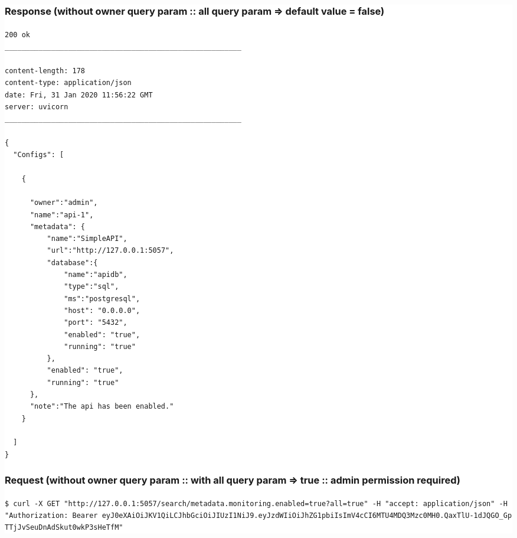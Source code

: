 ### Response (without owner query param :: all query param => default value = false)

```shell 
200 ok
________________________________________________________

content-length: 178 
content-type: application/json 
date: Fri, 31 Jan 2020 11:56:22 GMT 
server: uvicorn 
________________________________________________________

{
  "Configs": [

    {

      "owner":"admin", 
      "name":"api-1",
      "metadata": {
          "name":"SimpleAPI", 
          "url":"http://127.0.0.1:5057", 
          "database":{
              "name":"apidb", 
              "type":"sql", 
              "ms":"postgresql", 
              "host": "0.0.0.0",
              "port": "5432",
              "enabled": "true", 
              "running": "true"
          },
          "enabled": "true",
          "running": "true"
      },
      "note":"The api has been enabled."
    }

  ]
}

``` 

### Request (without owner query param :: with all query param => true :: admin permission required)

```shell 
$ curl -X GET "http://127.0.0.1:5057/search/metadata.monitoring.enabled=true?all=true" -H "accept: application/json" -H "Authorization: Bearer eyJ0eXAiOiJKV1QiLCJhbGciOiJIUzI1NiJ9.eyJzdWIiOiJhZG1pbiIsImV4cCI6MTU4MDQ3Mzc0MH0.QaxTlU-1dJQGO_GpTTjJvSeuDnAdSkut0wkP3sHeTfM"
```
